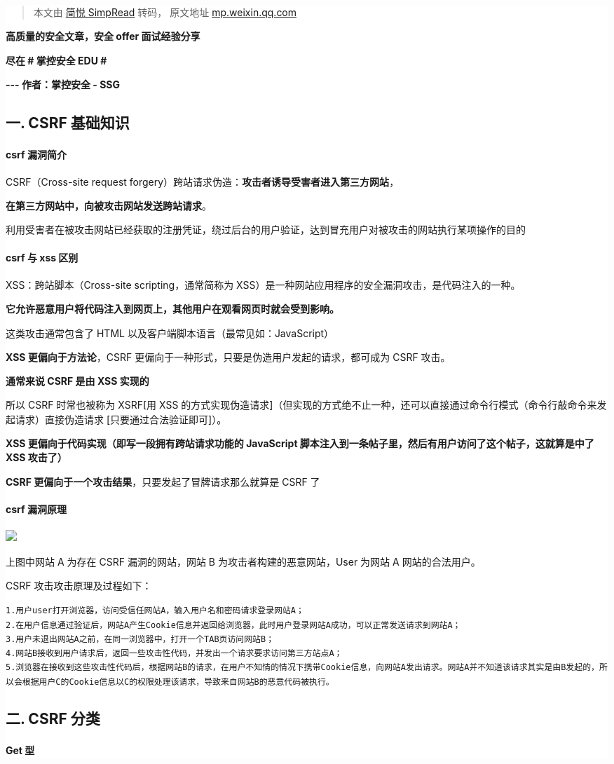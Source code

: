 > 本文由 [简悦 SimpRead](http://ksria.com/simpread/) 转码， 原文地址 [mp.weixin.qq.com](https://mp.weixin.qq.com/s/OLW1u1eEFy5-weCmkwuBcA)

**高质量的安全文章，安全 offer 面试经验分享**

**尽在 # 掌控安全 EDU #**

**--- 作者：掌控安全 - SSG**

一. CSRF 基础知识
------------

#### csrf 漏洞简介

CSRF（Cross-site request forgery）跨站请求伪造：**攻击者诱导受害者进入第三方网站**，

**在第三方网站中，向被攻击网站发送跨站请求**。

利用受害者在被攻击网站已经获取的注册凭证，绕过后台的用户验证，达到冒充用户对被攻击的网站执行某项操作的目的

#### csrf 与 xss 区别

XSS：跨站脚本（Cross-site scripting，通常简称为 XSS）是一种网站应用程序的安全漏洞攻击，是代码注入的一种。

**它允许恶意用户将代码注入到网页上，其他用户在观看网页时就会受到影响。**

这类攻击通常包含了 HTML 以及客户端脚本语言（最常见如：JavaScript）

**XSS 更偏向于方法论**，CSRF 更偏向于一种形式，只要是伪造用户发起的请求，都可成为 CSRF 攻击。

**通常来说 CSRF 是由 XSS 实现的**

所以 CSRF 时常也被称为 XSRF[用 XSS 的方式实现伪造请求]（但实现的方式绝不止一种，还可以直接通过命令行模式（命令行敲命令来发起请求）直接伪造请求 [只要通过合法验证即可]）。

**XSS 更偏向于代码实现（**即写一段拥有跨站请求功能的 JavaScript 脚本注入到一条帖子里，然后有用户访问了这个帖子，这就算是中了 XSS 攻击了**）**

**CSRF 更偏向于一个攻击结果**，只要发起了冒牌请求那么就算是 CSRF 了

#### csrf 漏洞原理

![](https://mmbiz.qpic.cn/mmbiz_png/BwqHlJ29vcovfYXl86Kbd8icbbIGC4epeic8FcTicc5mL5uhX1ibBRvFNjAV7lViaIRUGSsqHnCXNpEsFSApoU2tAHw/640?wx_fmt=png)

上图中网站 A 为存在 CSRF 漏洞的网站，网站 B 为攻击者构建的恶意网站，User 为网站 A 网站的合法用户。

CSRF 攻击攻击原理及过程如下：

```
1.用户user打开浏览器，访问受信任网站A，输入用户名和密码请求登录网站A；
2.在用户信息通过验证后，网站A产生Cookie信息并返回给浏览器，此时用户登录网站A成功，可以正常发送请求到网站A；
3.用户未退出网站A之前，在同一浏览器中，打开一个TAB页访问网站B；
4.网站B接收到用户请求后，返回一些攻击性代码，并发出一个请求要求访问第三方站点A；
5.浏览器在接收到这些攻击性代码后，根据网站B的请求，在用户不知情的情况下携带Cookie信息，向网站A发出请求。网站A并不知道该请求其实是由B发起的，所以会根据用户C的Cookie信息以C的权限处理该请求，导致来自网站B的恶意代码被执行。
```

二. CSRF 分类
----------

#### Get 型

